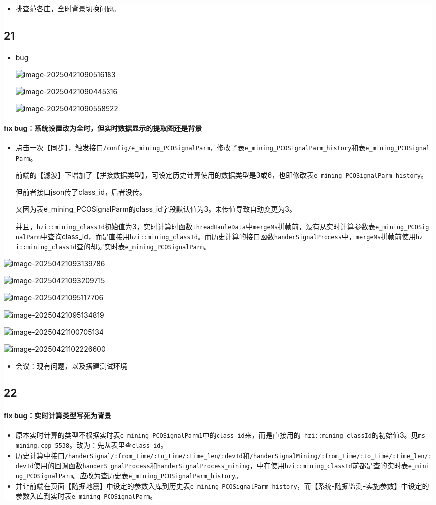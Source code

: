 * 排查范各庄，全时背景切换问题。

## 21

* bug

  ![image-20250421090516183](C:\Users\Admin\AppData\Roaming\Typora\typora-user-images\image-20250421090516182)

  ![image-20250421090445316](C:\Users\Admin\AppData\Roaming\Typora\typora-user-images\image-202504210904453161)

  ![image-20250421090558922](C:\Users\Admin\AppData\Roaming\Typora\typora-user-images\image-20250421090558922666)

#### fix bug：系统设置改为全时，但实时数据显示的提取图还是背景

* 点击一次【同步】，触发接口`/config/e_mining_PCOSignalParm`，修改了表`e_mining_PCOSignalParm_history`和表`e_mining_PCOSignalParm`。

  前端的【滤波】下增加了【拼接数据类型】，可设定历史计算使用的数据类型是3或6，也即修改表`e_mining_PCOSignalParm_history`。

  但前者接口json传了class_id，后者没传。

  又因为表e_mining_PCOSignalParm的class_id字段默认值为3。未传值导致自动变更为3。
  
  并且，`hzi::mining_classId`初始值为3，实时计算时函数`threadHanleData`中`mergeMs`拼帧前，没有从实时计算参数表`e_mining_PCOSignalParm`中查询class_id，而是直接用`hzi::mining_classId`。而历史计算的接口函数`handerSignalProcess`中，`mergeMs`拼帧前使用`hzi::mining_classId`查的却是实时表`e_mining_PCOSignalParm`。

![image-20250421093139786](C:\Users\Admin\AppData\Roaming\Typora\typora-user-images\image-202504210931397861)

![image-20250421093209715](C:\Users\Admin\AppData\Roaming\Typora\typora-user-images\image-20250421093209715.png)

![image-20250421095117706](C:\Users\Admin\AppData\Roaming\Typora\typora-user-images\image-20250421095117706.png)

![image-20250421095134819](C:\Users\Admin\AppData\Roaming\Typora\typora-user-images\image-20250421095134819.png)

![image-20250421100705134](C:\Users\Admin\AppData\Roaming\Typora\typora-user-images\image-202504211007051341)

![image-20250421102226600](C:\Users\Admin\AppData\Roaming\Typora\typora-user-images\image-202504211022266001)

* 会议：现有问题，以及搭建测试环境

## 22

#### fix bug：实时计算类型写死为背景

* 原本实时计算的类型不根据实时表`e_mining_PCOSignalParm1`中的`class_id`来，而是直接用的` hzi::mining_classId`的初始值3。见`ms_mining.cpp-5538`。改为：先从表里查`class_id`。
* 历史计算中接口`/handerSignal/:from_time/:to_time/:time_len/:devId`和`/handerSignalMining/:from_time/:to_time/:time_len/:devId`使用的回调函数`handerSignalProcess`和`handerSignalProcess_mining`，中在使用`hzi::mining_classId`前都是查的实时表`e_mining_PCOSignalParm`。应改为查历史表`e_mining_PCOSignalParm_history`。
* 并让前端在页面【随掘地震】中设定的参数入库到历史表`e_mining_PCOSignalParm_history`，而【系统-随掘监测-实施参数】中设定的参数入库到实时表`e_mining_PCOSignalParm`。
